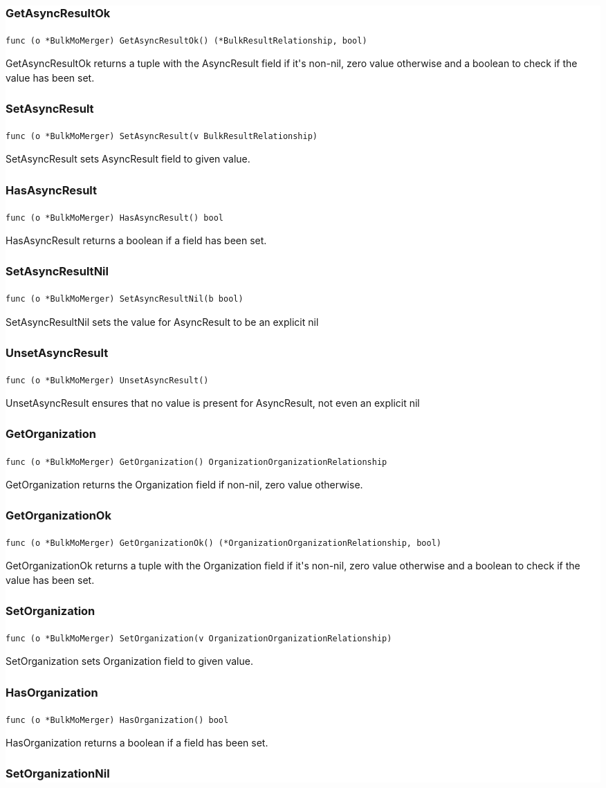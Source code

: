 ### GetAsyncResultOk

`func (o *BulkMoMerger) GetAsyncResultOk() (*BulkResultRelationship, bool)`

GetAsyncResultOk returns a tuple with the AsyncResult field if it's non-nil, zero value otherwise
and a boolean to check if the value has been set.

### SetAsyncResult

`func (o *BulkMoMerger) SetAsyncResult(v BulkResultRelationship)`

SetAsyncResult sets AsyncResult field to given value.

### HasAsyncResult

`func (o *BulkMoMerger) HasAsyncResult() bool`

HasAsyncResult returns a boolean if a field has been set.

### SetAsyncResultNil

`func (o *BulkMoMerger) SetAsyncResultNil(b bool)`

 SetAsyncResultNil sets the value for AsyncResult to be an explicit nil

### UnsetAsyncResult
`func (o *BulkMoMerger) UnsetAsyncResult()`

UnsetAsyncResult ensures that no value is present for AsyncResult, not even an explicit nil
### GetOrganization

`func (o *BulkMoMerger) GetOrganization() OrganizationOrganizationRelationship`

GetOrganization returns the Organization field if non-nil, zero value otherwise.

### GetOrganizationOk

`func (o *BulkMoMerger) GetOrganizationOk() (*OrganizationOrganizationRelationship, bool)`

GetOrganizationOk returns a tuple with the Organization field if it's non-nil, zero value otherwise
and a boolean to check if the value has been set.

### SetOrganization

`func (o *BulkMoMerger) SetOrganization(v OrganizationOrganizationRelationship)`

SetOrganization sets Organization field to given value.

### HasOrganization

`func (o *BulkMoMerger) HasOrganization() bool`

HasOrganization returns a boolean if a field has been set.

### SetOrganizationNil
